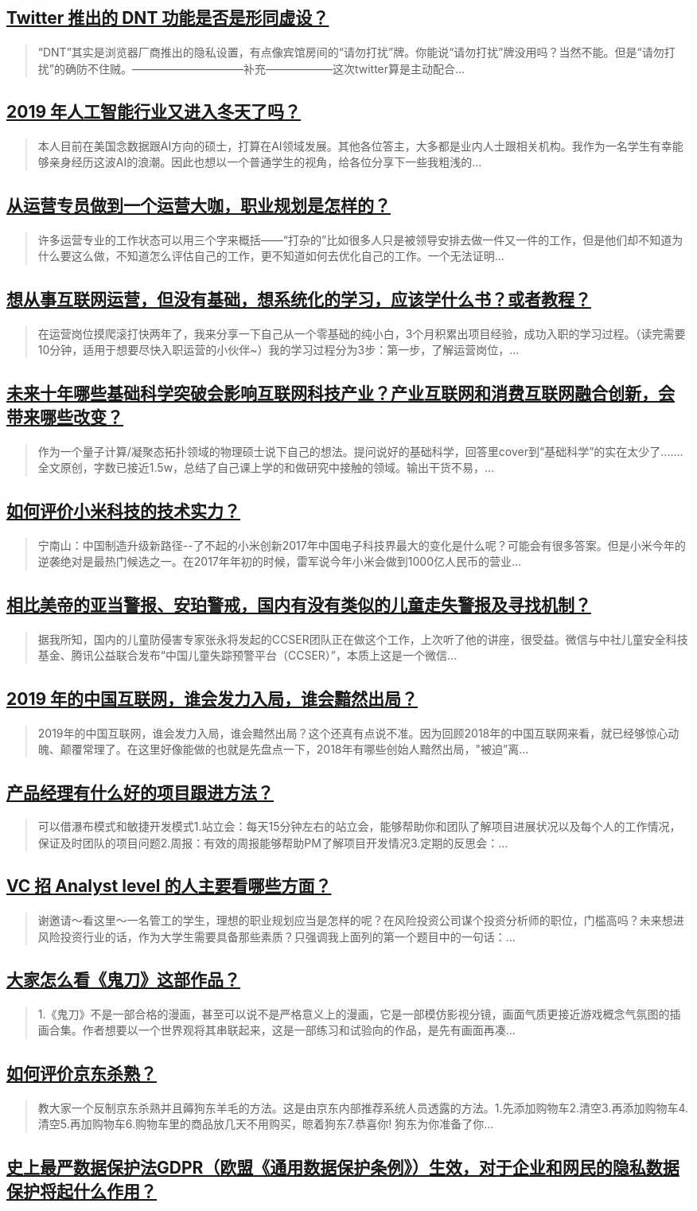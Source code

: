  ## [Twitter 推出的 DNT 功能是否是形同虚设？](https://www.zhihu.com/question/21310723)
 > “DNT”其实是浏览器厂商推出的隐私设置，有点像宾馆房间的“请勿打扰”牌。你能说“请勿打扰”牌没用吗？当然不能。但是“请勿打扰”的确防不住贼。——————————补充——————这次twitter算是主动配合...
 ## [2019 年人工智能行业又进入冬天了吗？](https://www.zhihu.com/question/308512268)
 > 本人目前在美国念数据跟AI方向的硕士，打算在AI领域发展。其他各位答主，大多都是业内人士跟相关机构。我作为一名学生有幸能够亲身经历这波AI的浪潮。因此也想以一个普通学生的视角，给各位分享下一些我粗浅的...
 ## [从运营专员做到一个运营大咖，职业规划是怎样的？](https://www.zhihu.com/question/38645436)
 > 许多运营专业的工作状态可以用三个字来概括——“打杂的”比如很多人只是被领导安排去做一件又一件的工作，但是他们却不知道为什么要这么做，不知道怎么评估自己的工作，更不知道如何去优化自己的工作。一个无法证明...
 ## [想从事互联网运营，但没有基础，想系统化的学习，应该学什么书？或者教程？](https://www.zhihu.com/question/28836568)
 > 在运营岗位摸爬滚打快两年了，我来分享一下自己从一个零基础的纯小白，3个月积累出项目经验，成功入职的学习过程。（读完需要10分钟，适用于想要尽快入职运营的小伙伴~）我的学习过程分为3步：第一步，了解运营岗位，...
 ## [未来十年哪些基础科学突破会影响互联网科技产业？产业互联网和消费互联网融合创新，会带来哪些改变？](https://www.zhihu.com/question/299741613)
 > 作为一个量子计算/凝聚态拓扑领域的物理硕士说下自己的想法。提问说好的基础科学，回答里cover到“基础科学”的实在太少了.......全文原创，字数已接近1.5w，总结了自己课上学的和做研究中接触的领域。输出干货不易，...
 ## [如何评价小米科技的技术实力？](https://www.zhihu.com/question/67786259)
 > 宁南山：中国制造升级新路径--了不起的小米创新2017年中国电子科技界最大的变化是什么呢？可能会有很多答案。但是小米今年的逆袭绝对是最热门候选之一。在2017年年初的时候，雷军说今年小米会做到1000亿人民币的营业...
 ## [相比美帝的亚当警报、安珀警戒，国内有没有类似的儿童走失警报及寻找机制？](https://www.zhihu.com/question/26019791)
 > 据我所知，国内的儿童防侵害专家张永将发起的CCSER团队正在做这个工作，上次听了他的讲座，很受益。微信与中社儿童安全科技基金、腾讯公益联合发布“中国儿童失踪预警平台（CCSER）”，本质上这是一个微信...
 ## [2019 年的中国互联网，谁会发力入局，谁会黯然出局？](https://www.zhihu.com/question/306136279)
 > 2019年的中国互联网，谁会发力入局，谁会黯然出局？这个还真有点说不准。因为回顾2018年的中国互联网来看，就已经够惊心动魄、颠覆常理了。在这里好像能做的也就是先盘点一下，2018年有哪些创始人黯然出局，&quot;被迫”离...
 ## [产品经理有什么好的项目跟进方法？](https://www.zhihu.com/question/19608318)
 > 可以借瀑布模式和敏捷开发模式1.站立会：每天15分钟左右的站立会，能够帮助你和团队了解项目进展状况以及每个人的工作情况，保证及时团队的项目问题2.周报：有效的周报能够帮助PM了解项目开发情况3.定期的反思会：...
 ## [VC 招 Analyst level 的人主要看哪些方面？](https://www.zhihu.com/question/23905776)
 > 谢邀请～看这里～一名管工的学生，理想的职业规划应当是怎样的呢？在风险投资公司谋个投资分析师的职位，门槛高吗？未来想进风险投资行业的话，作为大学生需要具备那些素质？只强调我上面列的第一个题目中的一句话：...
 ## [大家怎么看《鬼刀》这部作品？](https://www.zhihu.com/question/40829502)
 > 1.《鬼刀》不是一部合格的漫画，甚至可以说不是严格意义上的漫画，它是一部模仿影视分镜，画面气质更接近游戏概念气氛图的插画合集。作者想要以一个世界观将其串联起来，这是一部练习和试验向的作品，是先有画面再凑...
 ## [如何评价京东杀熟？](https://www.zhihu.com/question/270660676)
 > 教大家一个反制京东杀熟并且薅狗东羊毛的方法。这是由京东内部推荐系统人员透露的方法。1.先添加购物车2.清空3.再添加购物车4.清空5.再加购物车6.购物车里的商品放几天不用购买，晾着狗东7.恭喜你! 狗东为你准备了你...
 ## [史上最严数据保护法GDPR（欧盟《通用数据保护条例》）生效，对于企业和网民的隐私数据保护将起什么作用？](https://www.zhihu.com/question/278538269)